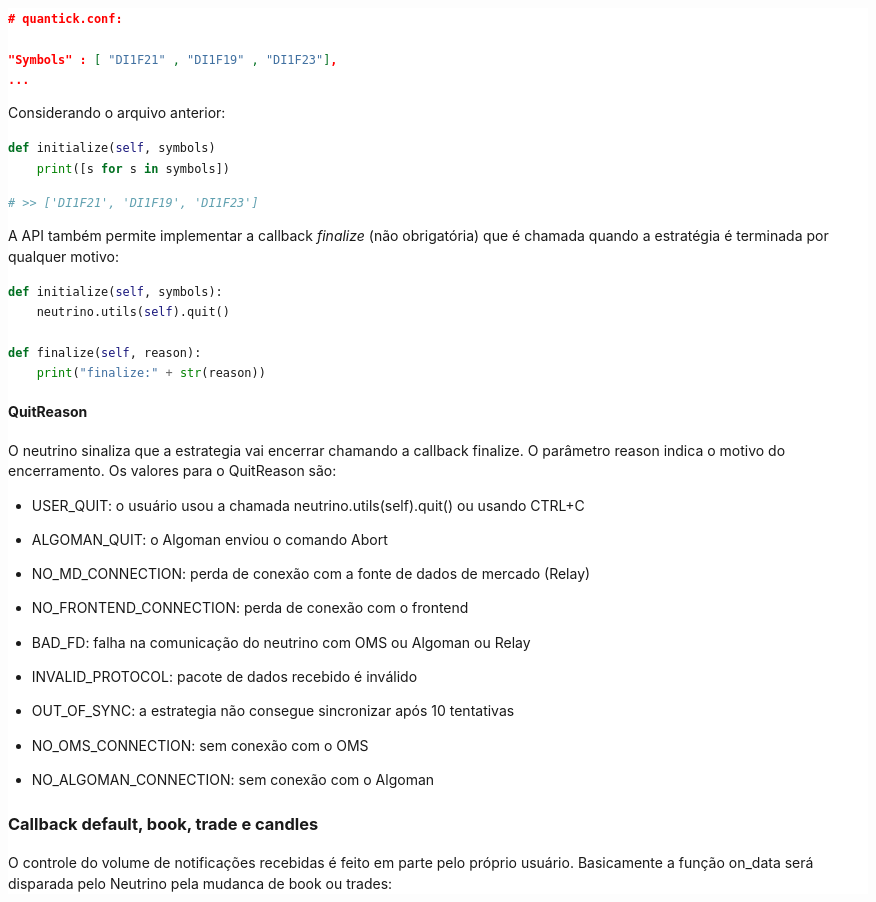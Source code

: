 ```json
# quantick.conf:

"Symbols" : [ "DI1F21" , "DI1F19" , "DI1F23"],
...
```

Considerando o arquivo anterior:

```python
def initialize(self, symbols)
    print([s for s in symbols])
```
```python
# >> ['DI1F21', 'DI1F19', 'DI1F23']
```

A API também permite implementar a callback <em>finalize</em> (não obrigatória)
que é chamada quando a estratégia é terminada por qualquer motivo:

```python
def initialize(self, symbols):
    neutrino.utils(self).quit()

def finalize(self, reason):
    print("finalize:" + str(reason))
```

#### QuitReason

O neutrino sinaliza que a estrategia vai encerrar chamando a callback
finalize. O parâmetro reason indica o motivo do encerramento. Os valores
para o QuitReason são:

-   USER_QUIT: o usuário usou a chamada neutrino.utils(self).quit() ou usando
    CTRL+C

-   ALGOMAN_QUIT: o Algoman enviou o comando Abort

-   NO_MD_CONNECTION: perda de conexão com a fonte de dados de mercado
    (Relay)

-   NO_FRONTEND_CONNECTION: perda de conexão com o frontend

-   BAD_FD: falha na comunicação do neutrino com OMS ou Algoman ou Relay

-   INVALID_PROTOCOL: pacote de dados recebido é inválido

-   OUT_OF_SYNC: a estrategia não consegue sincronizar após 10
    tentativas

-   NO_OMS_CONNECTION: sem conexão com o OMS

-   NO_ALGOMAN_CONNECTION: sem conexão com o Algoman

### Callback default, book, trade e candles

O controle do volume de notificações recebidas é feito em parte pelo
próprio usuário. Basicamente a função on_data será disparada pelo
Neutrino pela mudanca de book ou trades:
